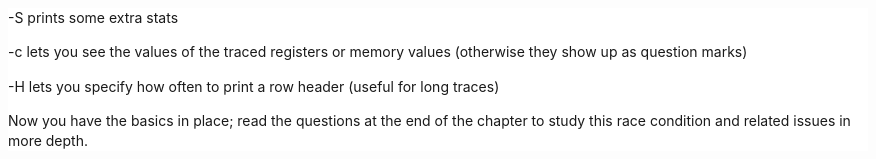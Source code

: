 -S prints some extra stats

-c lets you see the values of the traced registers or memory values
   (otherwise they show up as question marks)

-H lets you specify how often to print a row header (useful for long traces)

Now you have the basics in place; read the questions at the end of the chapter
to study this race condition and related issues in more depth.

